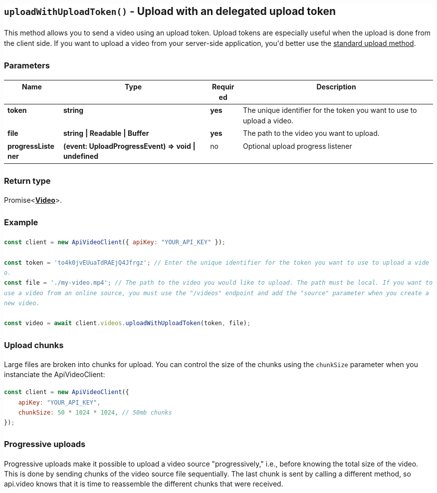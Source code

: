 
<a name="uploadWithUploadToken"></a>
## **`uploadWithUploadToken()` - Upload with an delegated upload token**


This method allows you to send a video using an upload token. Upload tokens are especially useful when the upload is done from the client side. If you want to upload a video from your server-side application, you'd better use the [standard upload method](#upload).

### Parameters

| Name | Type | Required | Description |
| ------------- | ------------- | ------------- | ------------- |
 | **token** | **string**| **yes**| The unique identifier for the token you want to use to upload a video. |
 | **file** | **string \| Readable \| Buffer**| **yes**| The path to the video you want to upload. |
| **progressListener** | **(event: UploadProgressEvent) => void \| undefined** | no | Optional upload progress listener |

### Return type

Promise<[**Video**](../model/Video.md)>.


### Example
```js
const client = new ApiVideoClient({ apiKey: "YOUR_API_KEY" });

const token = 'to4k0jvEUuaTdRAEjQ4Jfrgz'; // Enter the unique identifier for the token you want to use to upload a video.
const file = './my-video.mp4'; // The path to the video you would like to upload. The path must be local. If you want to use a video from an online source, you must use the "/videos" endpoint and add the "source" parameter when you create a new video.
      
const video = await client.videos.uploadWithUploadToken(token, file);
```

### Upload chunks

Large files are broken into chunks for upload. You can control the size of the chunks using the `chunkSize` parameter when you instanciate the ApiVideoClient:

```js
const client = new ApiVideoClient({
    apiKey: "YOUR_API_KEY",
    chunkSize: 50 * 1024 * 1024, // 50mb chunks
});
```

### Progressive uploads

Progressive uploads make it possible to upload a video source "progressively," i.e., before knowing the total size of the video. This is done by sending chunks of the video source file sequentially.
The last chunk is sent by calling a different method, so api.video knows that it is time to reassemble the different chunks that were received.
